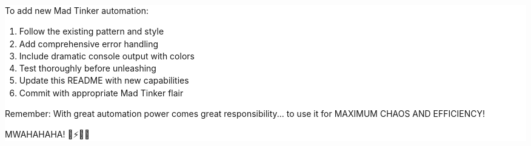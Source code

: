 To add new Mad Tinker automation:
1. Follow the existing pattern and style
2. Add comprehensive error handling  
3. Include dramatic console output with colors
4. Test thoroughly before unleashing
5. Update this README with new capabilities
6. Commit with appropriate Mad Tinker flair

Remember: With great automation power comes great responsibility... to use it for MAXIMUM CHAOS AND EFFICIENCY! 

MWAHAHAHA! 🔧⚡🧙‍♂️ 
